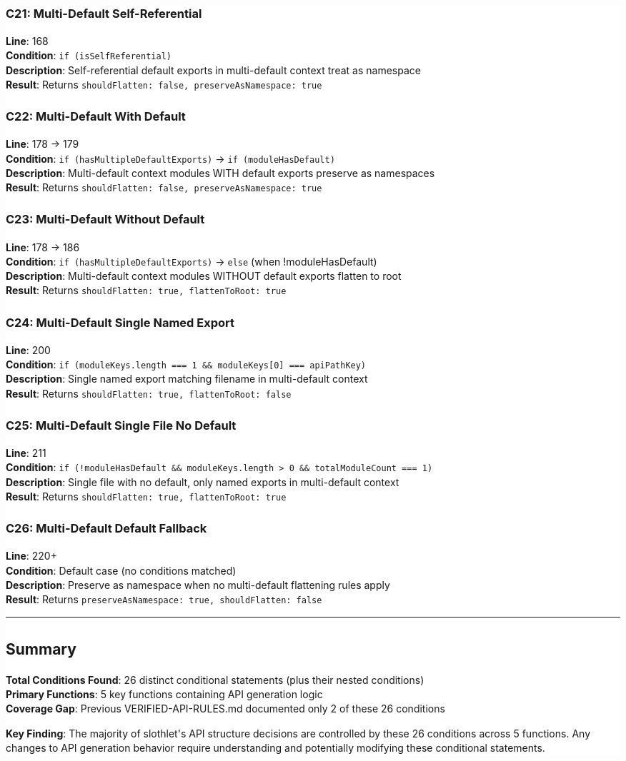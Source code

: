 ### C21: Multi-Default Self-Referential

**Line**: 168  
**Condition**: `if (isSelfReferential)`  
**Description**: Self-referential default exports in multi-default context treat as namespace  
**Result**: Returns `shouldFlatten: false, preserveAsNamespace: true`

### C22: Multi-Default With Default

**Line**: 178 → 179  
**Condition**: `if (hasMultipleDefaultExports)` → `if (moduleHasDefault)`  
**Description**: Multi-default context modules WITH default exports preserve as namespaces  
**Result**: Returns `shouldFlatten: false, preserveAsNamespace: true`

### C23: Multi-Default Without Default

**Line**: 178 → 186  
**Condition**: `if (hasMultipleDefaultExports)` → `else` (when !moduleHasDefault)  
**Description**: Multi-default context modules WITHOUT default exports flatten to root  
**Result**: Returns `shouldFlatten: true, flattenToRoot: true`

### C24: Multi-Default Single Named Export

**Line**: 200  
**Condition**: `if (moduleKeys.length === 1 && moduleKeys[0] === apiPathKey)`  
**Description**: Single named export matching filename in multi-default context  
**Result**: Returns `shouldFlatten: true, flattenToRoot: false`

### C25: Multi-Default Single File No Default

**Line**: 211  
**Condition**: `if (!moduleHasDefault && moduleKeys.length > 0 && totalModuleCount === 1)`  
**Description**: Single file with no default, only named exports in multi-default context  
**Result**: Returns `shouldFlatten: true, flattenToRoot: true`

### C26: Multi-Default Default Fallback

**Line**: 220+  
**Condition**: Default case (no conditions matched)  
**Description**: Preserve as namespace when no multi-default flattening rules apply  
**Result**: Returns `preserveAsNamespace: true, shouldFlatten: false`

---

## Summary

**Total Conditions Found**: 26 distinct conditional statements (plus their nested conditions)  
**Primary Functions**: 5 key functions containing API generation logic  
**Coverage Gap**: Previous VERIFIED-API-RULES.md documented only 2 of these 26 conditions

**Key Finding**: The majority of slothlet's API structure decisions are controlled by these 26 conditions across 5 functions. Any changes to API generation behavior require understanding and potentially modifying these conditional statements.
